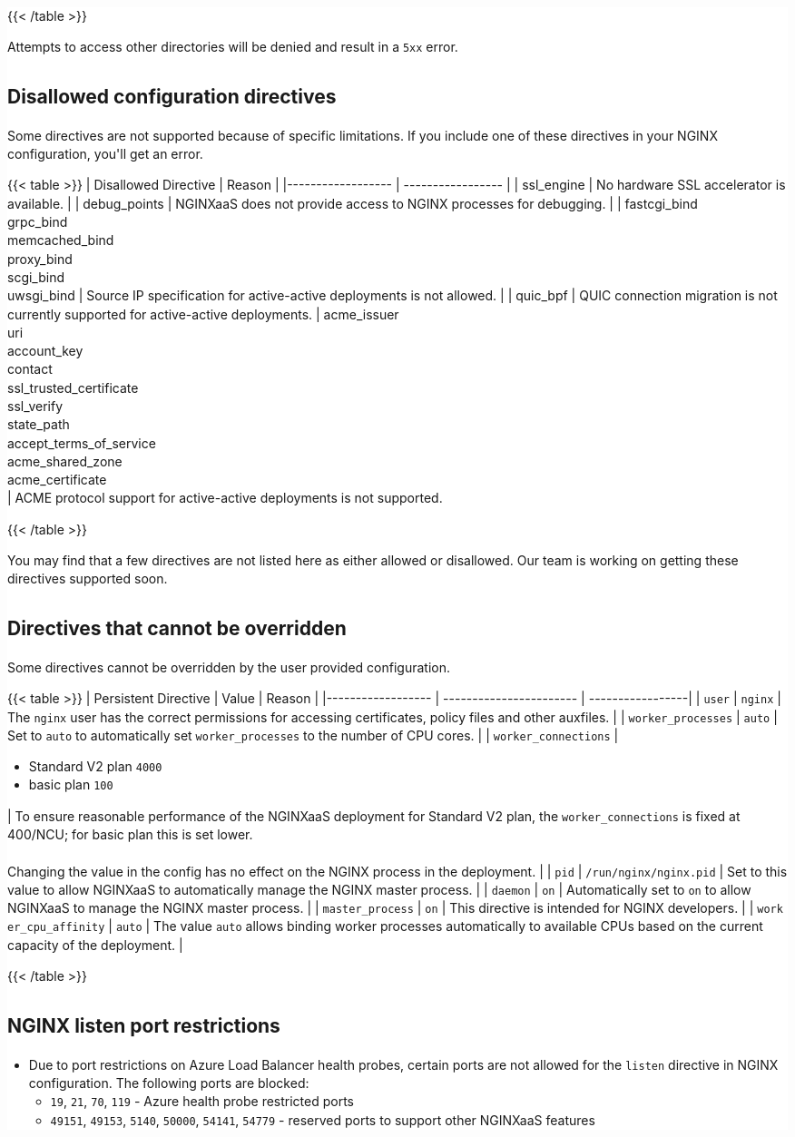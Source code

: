 {{< /table >}}

Attempts to access other directories will be denied and result in a `5xx` error.

## Disallowed configuration directives
Some directives are not supported because of specific limitations. If you include one of these directives in your NGINX configuration, you'll get an error.

  {{< table >}}
  | Disallowed Directive | Reason |
  |------------------ | ----------------- |
  | ssl_engine        | No hardware SSL accelerator is available. |
  | debug_points        | NGINXaaS does not provide access to NGINX processes for debugging. |
  | fastcgi_bind <br /> grpc_bind  <br /> memcached_bind  <br /> proxy_bind  <br /> scgi_bind  <br /> uwsgi_bind   | Source IP specification for active-active deployments is not allowed.           |
  | quic_bpf          | QUIC connection migration is not currently supported for active-active deployments.
  | acme_issuer <br /> uri <br /> account_key <br /> contact <br /> ssl_trusted_certificate <br /> ssl_verify <br /> state_path <br />                accept_terms_of_service <br /> acme_shared_zone <br /> acme_certificate <br /> | ACME protocol support for active-active deployments is not supported. 

{{< /table >}}

You may find that a few directives are not listed here as either allowed or disallowed. Our team is working on getting these directives supported soon.

## Directives that cannot be overridden
Some directives cannot be overridden by the user provided configuration.

  {{< table >}}
  | Persistent Directive | Value | Reason |
  |------------------ | ----------------------- | -----------------|
  | `user` | `nginx` | The `nginx` user has the correct permissions for accessing certificates, policy files and other auxfiles. |
  | `worker_processes` | `auto` | Set to `auto` to automatically set `worker_processes` to the number of CPU cores. |
  | `worker_connections` |   <ul><li>Standard V2 plan `4000`</li><li>basic plan `100`</li></ul> | To ensure reasonable performance of the NGINXaaS deployment for Standard V2 plan, the `worker_connections` is fixed at 400/NCU; for basic plan this is set lower.<br><br> Changing the value in the config has no effect on the NGINX process in the deployment. |
  | `pid` | `/run/nginx/nginx.pid` | Set to this value to allow NGINXaaS to automatically manage the NGINX master process. |
  | `daemon` | `on` | Automatically set to `on` to allow NGINXaaS to manage the NGINX master process. |
  | `master_process` | `on` | This directive is intended for NGINX developers. |
  | `worker_cpu_affinity` | `auto` | The value `auto` allows binding worker processes automatically to available CPUs based on the current capacity of the deployment. |

{{< /table >}}


## NGINX listen port restrictions

- Due to port restrictions on Azure Load Balancer health probes, certain ports are not allowed for the `listen` directive in NGINX configuration. The following ports are blocked:
  - `19`, `21`, `70`, `119` - Azure health probe restricted ports
  - `49151`, `49153`, `5140`, `50000`, `54141`, `54779` - reserved ports to support other NGINXaaS features
